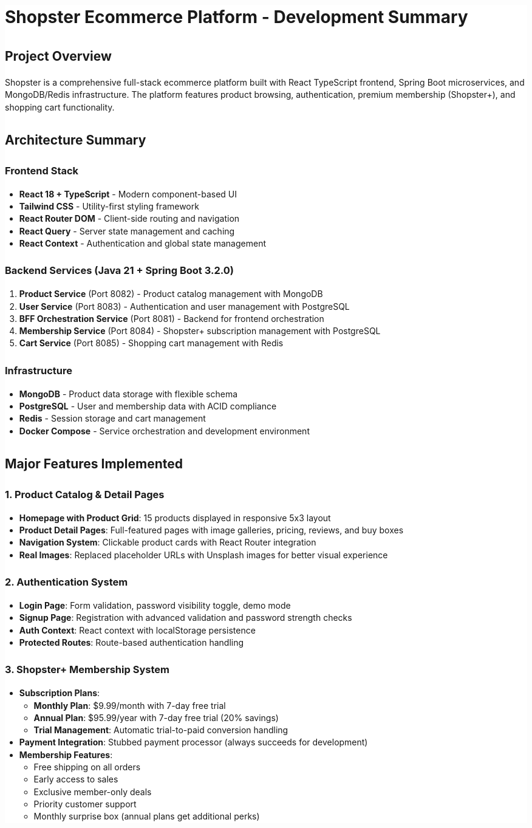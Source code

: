# Shopster Ecommerce Platform - Development Summary

## Project Overview
Shopster is a comprehensive full-stack ecommerce platform built with React TypeScript frontend, Spring Boot microservices, and MongoDB/Redis infrastructure. The platform features product browsing, authentication, premium membership (Shopster+), and shopping cart functionality.

## Architecture Summary

### Frontend Stack
- **React 18 + TypeScript** - Modern component-based UI
- **Tailwind CSS** - Utility-first styling framework  
- **React Router DOM** - Client-side routing and navigation
- **React Query** - Server state management and caching
- **React Context** - Authentication and global state management

### Backend Services (Java 21 + Spring Boot 3.2.0)
1. **Product Service** (Port 8082) - Product catalog management with MongoDB
2. **User Service** (Port 8083) - Authentication and user management with PostgreSQL
3. **BFF Orchestration Service** (Port 8081) - Backend for frontend orchestration
4. **Membership Service** (Port 8084) - Shopster+ subscription management with PostgreSQL
5. **Cart Service** (Port 8085) - Shopping cart management with Redis

### Infrastructure
- **MongoDB** - Product data storage with flexible schema
- **PostgreSQL** - User and membership data with ACID compliance
- **Redis** - Session storage and cart management
- **Docker Compose** - Service orchestration and development environment

## Major Features Implemented

### 1. Product Catalog & Detail Pages
- **Homepage with Product Grid**: 15 products displayed in responsive 5x3 layout
- **Product Detail Pages**: Full-featured pages with image galleries, pricing, reviews, and buy boxes
- **Navigation System**: Clickable product cards with React Router integration
- **Real Images**: Replaced placeholder URLs with Unsplash images for better visual experience

### 2. Authentication System
- **Login Page**: Form validation, password visibility toggle, demo mode
- **Signup Page**: Registration with advanced validation and password strength checks
- **Auth Context**: React context with localStorage persistence
- **Protected Routes**: Route-based authentication handling

### 3. Shopster+ Membership System
- **Subscription Plans**:
  - **Monthly Plan**: $9.99/month with 7-day free trial
  - **Annual Plan**: $95.99/year with 7-day free trial (20% savings)
  - **Trial Management**: Automatic trial-to-paid conversion handling
- **Payment Integration**: Stubbed payment processor (always succeeds for development)
- **Membership Features**: 
  - Free shipping on all orders
  - Early access to sales
  - Exclusive member-only deals
  - Priority customer support
  - Monthly surprise box (annual plans get additional perks)
